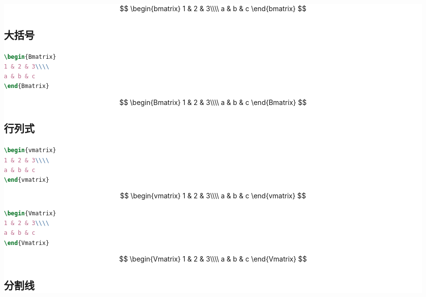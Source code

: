 $$
\begin{bmatrix}
1 & 2 & 3\\\\
a & b & c
\end{bmatrix}
$$

## 大括号

```tex
\begin{Bmatrix}
1 & 2 & 3\\\\
a & b & c
\end{Bmatrix}
```

$$
\begin{Bmatrix}
1 & 2 & 3\\\\
a & b & c
\end{Bmatrix}
$$

## 行列式

```tex
\begin{vmatrix}
1 & 2 & 3\\\\
a & b & c
\end{vmatrix}
```

$$
\begin{vmatrix}
1 & 2 & 3\\\\
a & b & c
\end{vmatrix}
$$

```tex
\begin{Vmatrix}
1 & 2 & 3\\\\
a & b & c
\end{Vmatrix}
```

$$
\begin{Vmatrix}
1 & 2 & 3\\\\
a & b & c
\end{Vmatrix}
$$

## 分割线
